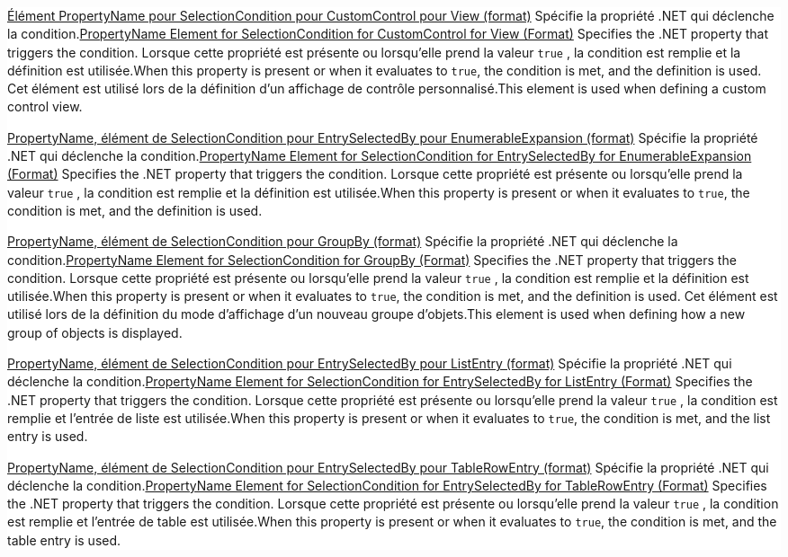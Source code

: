 <span data-ttu-id="077d8-285">[Élément PropertyName pour SelectionCondition pour CustomControl pour View (format)](./propertyname-element-for-selectioncondition-for-customcontrol-for-view-format.md) Spécifie la propriété .NET qui déclenche la condition.</span><span class="sxs-lookup"><span data-stu-id="077d8-285">[PropertyName Element for SelectionCondition for CustomControl for View (Format)](./propertyname-element-for-selectioncondition-for-customcontrol-for-view-format.md) Specifies the .NET property that triggers the condition.</span></span> <span data-ttu-id="077d8-286">Lorsque cette propriété est présente ou lorsqu’elle prend la valeur `true` , la condition est remplie et la définition est utilisée.</span><span class="sxs-lookup"><span data-stu-id="077d8-286">When this property is present or when it evaluates to `true`, the condition is met, and the definition is used.</span></span> <span data-ttu-id="077d8-287">Cet élément est utilisé lors de la définition d’un affichage de contrôle personnalisé.</span><span class="sxs-lookup"><span data-stu-id="077d8-287">This element is used when defining a custom control view.</span></span>

<span data-ttu-id="077d8-288">[PropertyName, élément de SelectionCondition pour EntrySelectedBy pour EnumerableExpansion (format)](./propertyname-element-for-selectioncondition-for-entryselectedby-for-enumerableexpansion-format.md) Spécifie la propriété .NET qui déclenche la condition.</span><span class="sxs-lookup"><span data-stu-id="077d8-288">[PropertyName Element for SelectionCondition for EntrySelectedBy for EnumerableExpansion (Format)](./propertyname-element-for-selectioncondition-for-entryselectedby-for-enumerableexpansion-format.md) Specifies the .NET property that triggers the condition.</span></span> <span data-ttu-id="077d8-289">Lorsque cette propriété est présente ou lorsqu’elle prend la valeur `true` , la condition est remplie et la définition est utilisée.</span><span class="sxs-lookup"><span data-stu-id="077d8-289">When this property is present or when it evaluates to `true`, the condition is met, and the definition is used.</span></span>

<span data-ttu-id="077d8-290">[PropertyName, élément de SelectionCondition pour GroupBy (format)](./propertyname-element-for-selectioncondition-for-groupby-format.md) Spécifie la propriété .NET qui déclenche la condition.</span><span class="sxs-lookup"><span data-stu-id="077d8-290">[PropertyName Element for SelectionCondition for GroupBy (Format)](./propertyname-element-for-selectioncondition-for-groupby-format.md) Specifies the .NET property that triggers the condition.</span></span> <span data-ttu-id="077d8-291">Lorsque cette propriété est présente ou lorsqu’elle prend la valeur `true` , la condition est remplie et la définition est utilisée.</span><span class="sxs-lookup"><span data-stu-id="077d8-291">When this property is present or when it evaluates to `true`, the condition is met, and the definition is used.</span></span> <span data-ttu-id="077d8-292">Cet élément est utilisé lors de la définition du mode d’affichage d’un nouveau groupe d’objets.</span><span class="sxs-lookup"><span data-stu-id="077d8-292">This element is used when defining how a new group of objects is displayed.</span></span>

<span data-ttu-id="077d8-293">[PropertyName, élément de SelectionCondition pour EntrySelectedBy pour ListEntry (format)](./propertyname-element-for-selectioncondition-for-entryselectedby-for-listcontrol-format.md) Spécifie la propriété .NET qui déclenche la condition.</span><span class="sxs-lookup"><span data-stu-id="077d8-293">[PropertyName Element for SelectionCondition for EntrySelectedBy for ListEntry (Format)](./propertyname-element-for-selectioncondition-for-entryselectedby-for-listcontrol-format.md) Specifies the .NET property that triggers the condition.</span></span> <span data-ttu-id="077d8-294">Lorsque cette propriété est présente ou lorsqu’elle prend la valeur `true` , la condition est remplie et l’entrée de liste est utilisée.</span><span class="sxs-lookup"><span data-stu-id="077d8-294">When this property is present or when it evaluates to `true`, the condition is met, and the list entry is used.</span></span>

<span data-ttu-id="077d8-295">[PropertyName, élément de SelectionCondition pour EntrySelectedBy pour TableRowEntry (format)](./propertyname-element-for-selectioncondition-for-entryselectedby-for-tablerowentry-format.md) Spécifie la propriété .NET qui déclenche la condition.</span><span class="sxs-lookup"><span data-stu-id="077d8-295">[PropertyName Element for SelectionCondition for EntrySelectedBy for TableRowEntry (Format)](./propertyname-element-for-selectioncondition-for-entryselectedby-for-tablerowentry-format.md) Specifies the .NET property that triggers the condition.</span></span> <span data-ttu-id="077d8-296">Lorsque cette propriété est présente ou lorsqu’elle prend la valeur `true` , la condition est remplie et l’entrée de table est utilisée.</span><span class="sxs-lookup"><span data-stu-id="077d8-296">When this property is present or when it evaluates to `true`, the condition is met, and the table entry is used.</span></span>
